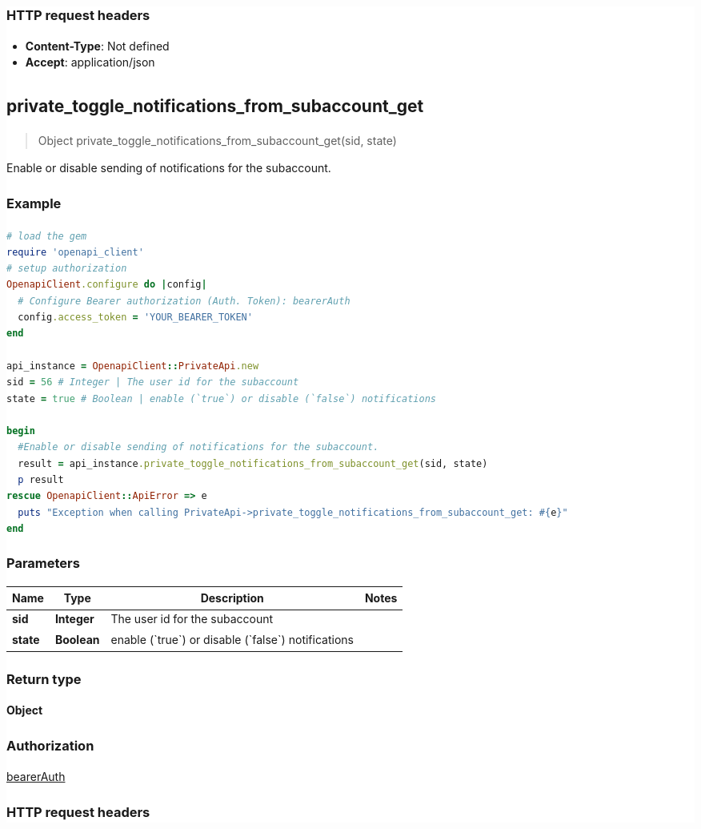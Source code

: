 ### HTTP request headers

- **Content-Type**: Not defined
- **Accept**: application/json


## private_toggle_notifications_from_subaccount_get

> Object private_toggle_notifications_from_subaccount_get(sid, state)

Enable or disable sending of notifications for the subaccount.

### Example

```ruby
# load the gem
require 'openapi_client'
# setup authorization
OpenapiClient.configure do |config|
  # Configure Bearer authorization (Auth. Token): bearerAuth
  config.access_token = 'YOUR_BEARER_TOKEN'
end

api_instance = OpenapiClient::PrivateApi.new
sid = 56 # Integer | The user id for the subaccount
state = true # Boolean | enable (`true`) or disable (`false`) notifications

begin
  #Enable or disable sending of notifications for the subaccount.
  result = api_instance.private_toggle_notifications_from_subaccount_get(sid, state)
  p result
rescue OpenapiClient::ApiError => e
  puts "Exception when calling PrivateApi->private_toggle_notifications_from_subaccount_get: #{e}"
end
```

### Parameters


Name | Type | Description  | Notes
------------- | ------------- | ------------- | -------------
 **sid** | **Integer**| The user id for the subaccount | 
 **state** | **Boolean**| enable (&#x60;true&#x60;) or disable (&#x60;false&#x60;) notifications | 

### Return type

**Object**

### Authorization

[bearerAuth](../README.md#bearerAuth)

### HTTP request headers
